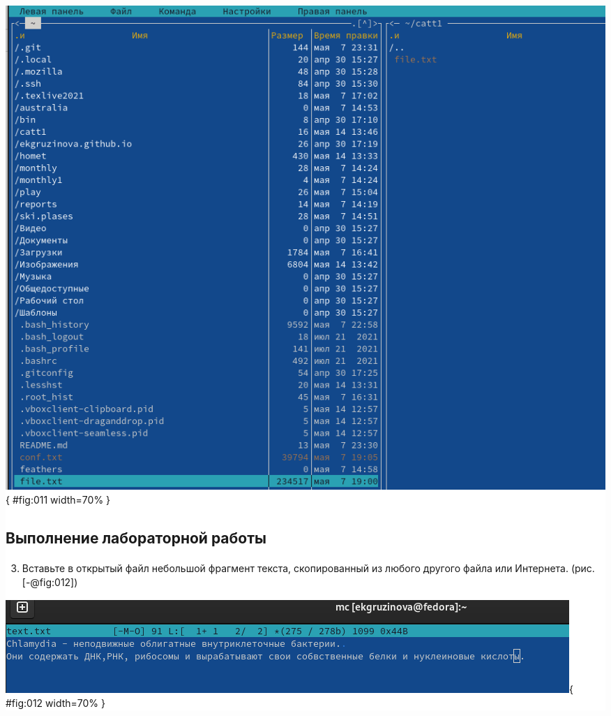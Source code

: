 ![Файл в mc](image/10.png){ #fig:011 width=70% }

## Выполнение лабораторной работы

3. Вставьте в открытый файл небольшой фрагмент текста, скопированный из любого другого файла или Интернета. (рис. [-@fig:012])

![Создание текстового файла](image/11.png){ #fig:012 width=70% }
